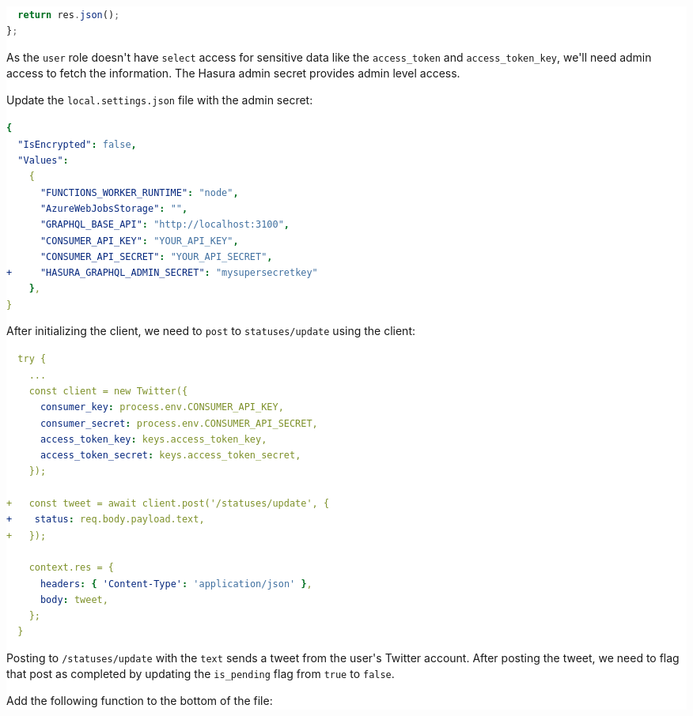 ```js
  return res.json();
};

```

As the `user` role doesn't have `select` access for sensitive data like the `access_token` and `access_token_key`, we'll need admin access to fetch the information. The Hasura admin secret provides admin level access.

Update the `local.settings.json` file with the admin secret:

```yml
{
  "IsEncrypted": false,
  "Values":
    {
      "FUNCTIONS_WORKER_RUNTIME": "node",
      "AzureWebJobsStorage": "",
      "GRAPHQL_BASE_API": "http://localhost:3100",
      "CONSUMER_API_KEY": "YOUR_API_KEY",
      "CONSUMER_API_SECRET": "YOUR_API_SECRET",
+     "HASURA_GRAPHQL_ADMIN_SECRET": "mysupersecretkey"
    },
}
```

After initializing the client, we need to `post` to `statuses/update` using the client:

```yml
  try {
    ...
    const client = new Twitter({
      consumer_key: process.env.CONSUMER_API_KEY,
      consumer_secret: process.env.CONSUMER_API_SECRET,
      access_token_key: keys.access_token_key,
      access_token_secret: keys.access_token_secret,
    });

+   const tweet = await client.post('/statuses/update', {
+    status: req.body.payload.text,
+   });

    context.res = {
      headers: { 'Content-Type': 'application/json' },
      body: tweet,
    };
  }
```

Posting to `/statuses/update` with the `text` sends a tweet from the user's Twitter account. After posting the tweet, we need to flag that post as completed by updating the `is_pending` flag from `true` to `false`.

Add the following function to the bottom of the file:

